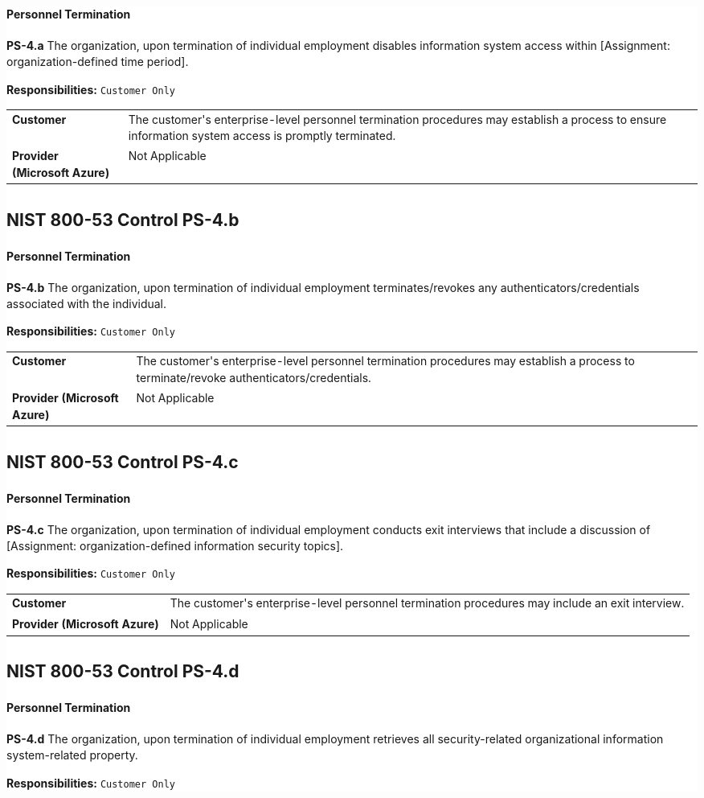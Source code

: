 #### Personnel Termination

**PS-4.a** The organization, upon termination of individual employment disables information system access within [Assignment: organization-defined time period].

**Responsibilities:** `Customer Only`

|||
|---|---|
| **Customer** | The customer's enterprise-level personnel termination procedures may establish a process to ensure information system access is promptly terminated. |
| **Provider (Microsoft Azure)** | Not Applicable |


 ## NIST 800-53 Control PS-4.b

#### Personnel Termination

**PS-4.b** The organization, upon termination of individual employment terminates/revokes any authenticators/credentials associated with the individual.

**Responsibilities:** `Customer Only`

|||
|---|---|
| **Customer** | The customer's enterprise-level personnel termination procedures may establish a process to terminate/revoke authenticators/credentials. |
| **Provider (Microsoft Azure)** | Not Applicable |


 ## NIST 800-53 Control PS-4.c

#### Personnel Termination

**PS-4.c** The organization, upon termination of individual employment conducts exit interviews that include a discussion of [Assignment: organization-defined information security topics].

**Responsibilities:** `Customer Only`

|||
|---|---|
| **Customer** | The customer's enterprise-level personnel termination procedures may include an exit interview. |
| **Provider (Microsoft Azure)** | Not Applicable |


 ## NIST 800-53 Control PS-4.d

#### Personnel Termination

**PS-4.d** The organization, upon termination of individual employment retrieves all security-related organizational information system-related property.

**Responsibilities:** `Customer Only`
